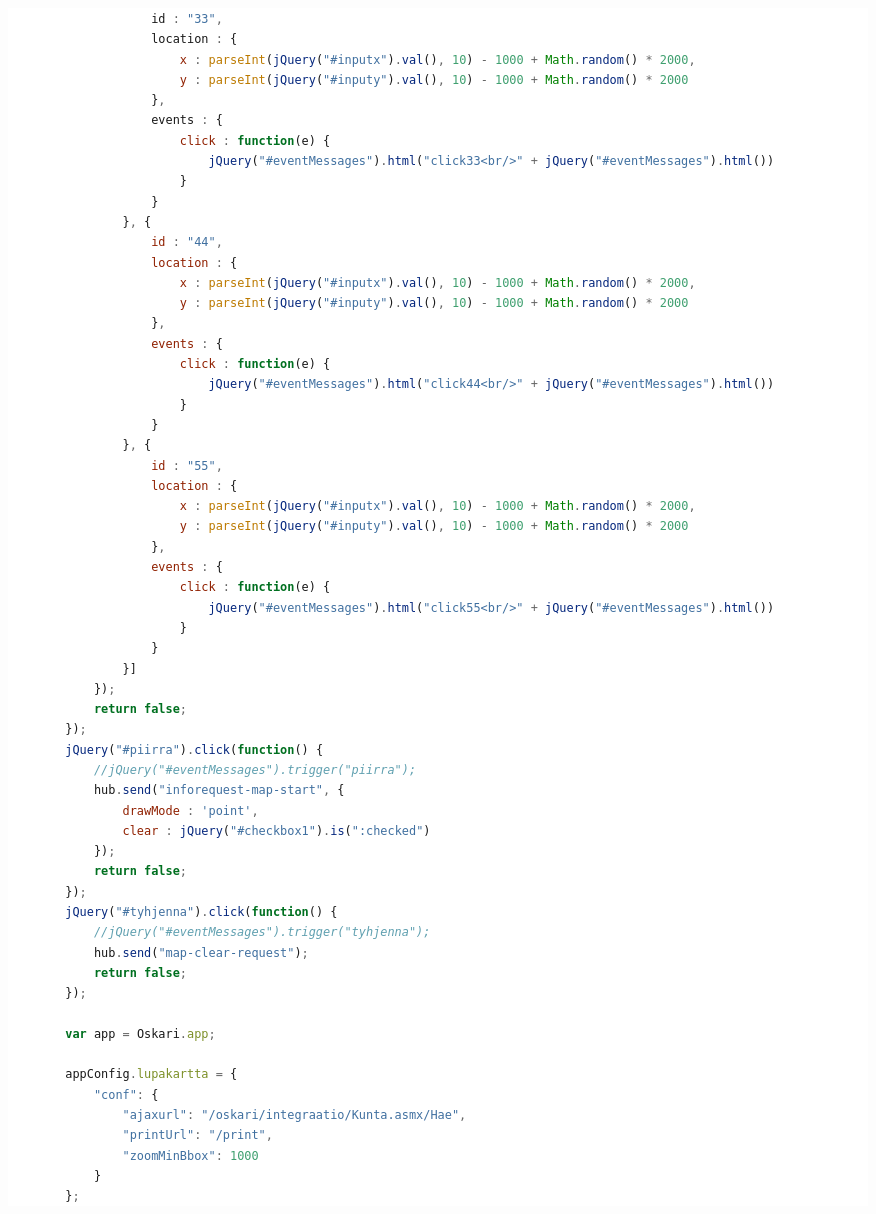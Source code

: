 ```javascript
                    id : "33",
                    location : {
                        x : parseInt(jQuery("#inputx").val(), 10) - 1000 + Math.random() * 2000,
                        y : parseInt(jQuery("#inputy").val(), 10) - 1000 + Math.random() * 2000
                    },
                    events : {
                        click : function(e) {
                            jQuery("#eventMessages").html("click33<br/>" + jQuery("#eventMessages").html())
                        }
                    }
                }, {
                    id : "44",
                    location : {
                        x : parseInt(jQuery("#inputx").val(), 10) - 1000 + Math.random() * 2000,
                        y : parseInt(jQuery("#inputy").val(), 10) - 1000 + Math.random() * 2000
                    },
                    events : {
                        click : function(e) {
                            jQuery("#eventMessages").html("click44<br/>" + jQuery("#eventMessages").html())
                        }
                    }
                }, {
                    id : "55",
                    location : {
                        x : parseInt(jQuery("#inputx").val(), 10) - 1000 + Math.random() * 2000,
                        y : parseInt(jQuery("#inputy").val(), 10) - 1000 + Math.random() * 2000
                    },
                    events : {
                        click : function(e) {
                            jQuery("#eventMessages").html("click55<br/>" + jQuery("#eventMessages").html())
                        }
                    }
                }]
            });
            return false;
        });
        jQuery("#piirra").click(function() {
            //jQuery("#eventMessages").trigger("piirra");
            hub.send("inforequest-map-start", {
                drawMode : 'point',
                clear : jQuery("#checkbox1").is(":checked")
            });
            return false;
        });
        jQuery("#tyhjenna").click(function() {
            //jQuery("#eventMessages").trigger("tyhjenna");
            hub.send("map-clear-request");
            return false;
        });

        var app = Oskari.app;

        appConfig.lupakartta = {
            "conf": {
                "ajaxurl": "/oskari/integraatio/Kunta.asmx/Hae",
                "printUrl": "/print",
                "zoomMinBbox": 1000
            }
        };

```